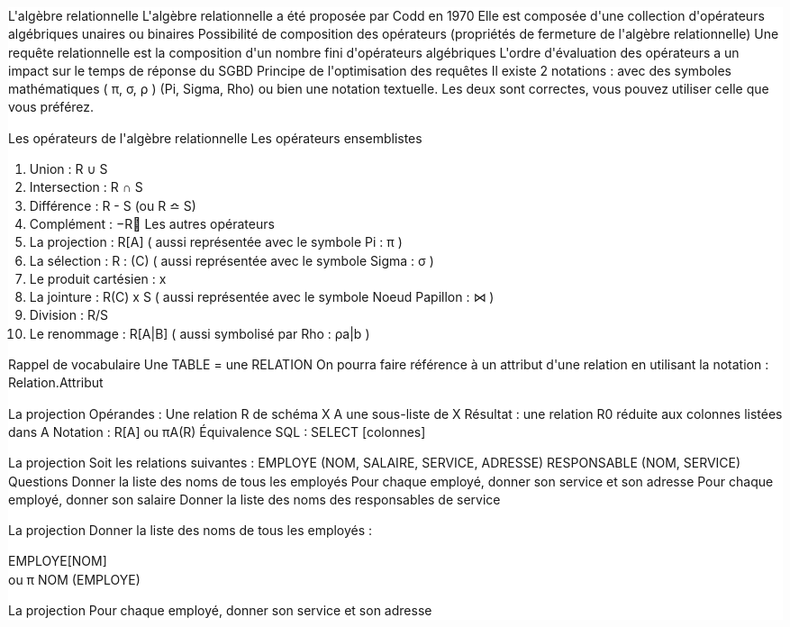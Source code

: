 L'algèbre relationnelle
L'algèbre relationnelle a été proposée par Codd en 1970
Elle est composée d'une collection d'opérateurs algébriques unaires ou binaires
Possibilité de composition des opérateurs (propriétés de fermeture de l'algèbre relationnelle)
Une requête relationnelle est la composition d'un nombre fini d'opérateurs algébriques
L'ordre d'évaluation des opérateurs a un impact sur le temps de réponse du SGBD
Principe de l'optimisation des requêtes
Il existe 2 notations : avec des symboles mathématiques ( π, σ, ⍴ ) (Pi, Sigma, Rho) ou bien une notation textuelle. Les deux sont correctes, vous pouvez utiliser celle que vous préférez.

Les opérateurs de l'algèbre relationnelle
 Les opérateurs ensemblistes
1. Union : R ∪ S
2. Intersection : R ∩ S
3. Différence : R - S (ou R ≏ S)
4. Complément : −R
Les autres opérateurs
1. La projection : R[A] ( aussi représentée avec le symbole Pi : π )
2. La sélection : R : (C) ( aussi représentée avec le symbole Sigma : σ )
3. Le produit cartésien : x
4. La jointure : R(C) x S ( aussi représentée avec le symbole Noeud Papillon : ⋈ )
5. Division : R/S
6. Le renommage : R[A|B] ( aussi symbolisé par Rho : ρa|b )

Rappel de vocabulaire
Une TABLE = une RELATION
On pourra faire référence à un attribut d'une relation en utilisant la notation : Relation.Attribut

La projection
Opérandes :
Une relation R de schéma X
A une sous-liste de X
Résultat : une relation R0 réduite aux colonnes listées dans A
Notation : R[A] ou πA(R)
Équivalence SQL : SELECT [colonnes]

La projection
Soit les relations suivantes :
EMPLOYE (NOM, SALAIRE, SERVICE, ADRESSE)
RESPONSABLE (NOM, SERVICE)
Questions
Donner la liste des noms de tous les employés
Pour chaque employé, donner son service et son adresse
Pour chaque employé, donner son salaire
Donner la liste des noms des responsables de service

La projection
Donner la liste des noms de tous les employés :

EMPLOYE[NOM]      
ou
π NOM (EMPLOYE)

La projection
Pour chaque employé, donner son service et son adresse
